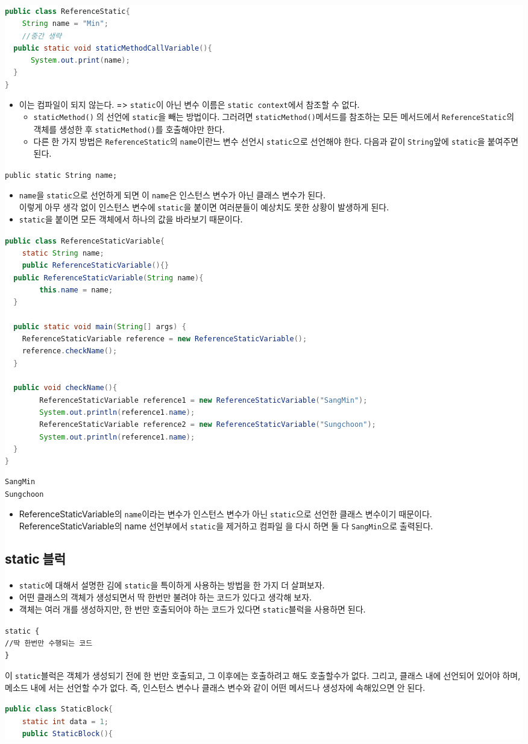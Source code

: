 
```java
public class ReferenceStatic{
    String name = "Min";
    //중간 생략
  public static void staticMethodCallVariable(){
      System.out.print(name);
  }
} 
```
- 이는 컴파일이 되지 않는다. => `static`이 아닌 변수 이름은 `static context`에서 참조할 수 없다.
  - `staticMethod()` 의 선언에 `static`을 빼는 방법이다. 그러려면 `staticMethod()`메서드를 참조하는 모든 메서드에서 `ReferenceStatic`의 객체를 생성한 후 `staticMethod()`를 호출해야만 한다.
  - 다른 한 가지 방법은 `ReferenceStatic`의 `name`이란느 변수 선언시 `static`으로 선언해야 한다. 다음과 같이 `String`앞에 `static`을 붙여주면 된다.
  
```
public static String name;
```
- `name`을 `static`으로 선언하게 되면 이 `name`은 인스턴스 변수가 아닌 클래스 변수가 된다.   
이렇게 아무 생각 없이 인스턴스 변수에 `static`을 붙이면 여러분들이 예상치도 못한 상황이 발생하게 된다.
- `static`을 붙이면 모든 객체에서 하나의 값을 바라보기 때문이다.
```java
public class ReferenceStaticVariable{
    static String name;
    public ReferenceStaticVariable(){}
  public ReferenceStaticVariable(String name){
        this.name = name;
  }

  public static void main(String[] args) {
    ReferenceStaticVariable reference = new ReferenceStaticVariable();
    reference.checkName();
  }
  
  public void checkName(){
        ReferenceStaticVariable reference1 = new ReferenceStaticVariable("SangMin");
        System.out.println(reference1.name);
        ReferenceStaticVariable reference2 = new ReferenceStaticVariable("Sungchoon");
        System.out.println(reference1.name);     
  }
}
```
```
SangMin
Sungchoon
```
- ReferenceStaticVariable의 `name`이라는 변수가 인스턴스 변수가 아닌 `static`으로 선언한 클래스 변수이기 때문이다.
  ReferenceStaticVariable의 name 선언부에서 `static`을 제거하고 컴파일 을 다시 하면 둘 다 `SangMin`으로 출력된다.
  
## static 블럭
- `static`에 대해서 설명한 김에 `static`을 특이하게 사용하는 방법을 한 가지 더 살펴보자.
- 어떤 클래스의 객체가 생성되면서 딱 한번만 불려야 하는 코드가 있다고 생각해 보자.
- 객체는 여러 개를 생성하지만, 한 번만 호출되어야 하는 코드가 있다면 `static`블럭을 사용하면 된다.
```
static {
//딱 한번만 수행되는 코드
}
```
이 `static`블럭은 객체가 생성되기 전에 한 번만 호출되고, 그 이후에는 호출하려고 해도 호출할수가 없다.
그리고, 클래스 내에 선언되어 있어야 하며, 메소드 내에 서는 선언할 수가 없다.
즉, 인스턴스 변수나 클래스 변수와 같이 어떤 메서드나 생성자에 속해있으면 안 된다.
```java
public class StaticBlock{
    static int data = 1; 
    public StaticBlock(){
```